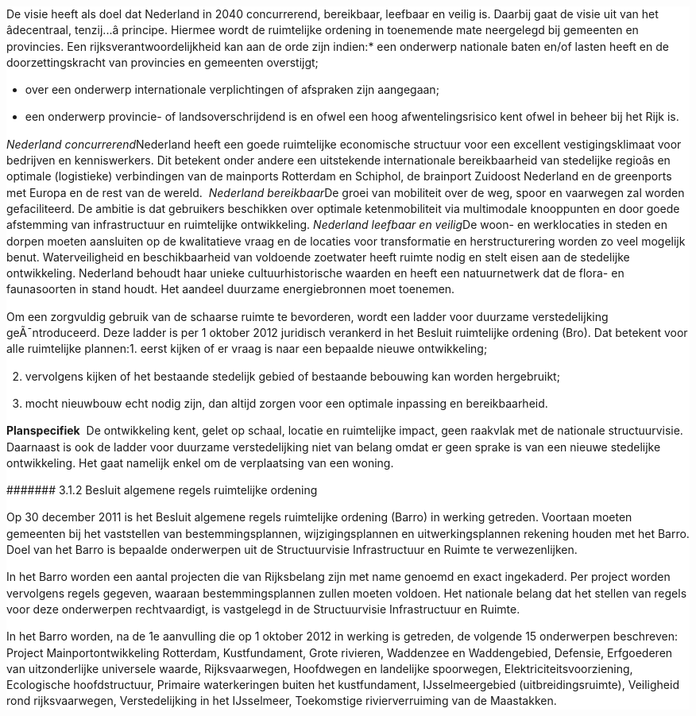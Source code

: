 De visie heeft als doel dat Nederland in 2040 concurrerend, bereikbaar, leefbaar en veilig is. Daarbij gaat de visie uit van het âdecentraal, tenzij...â principe. Hiermee wordt de ruimtelijke ordening in toenemende mate neergelegd bij gemeenten en provincies. Een rijksverantwoordelijkheid kan aan de orde zijn indien:* een onderwerp nationale baten en/of lasten heeft en de doorzettingskracht van provincies en gemeenten overstijgt;

* over een onderwerp internationale verplichtingen of afspraken zijn aangegaan;

* een onderwerp provincie\- of landsoverschrijdend is en ofwel een hoog afwentelingsrisico kent ofwel in beheer bij het Rijk is.

*Nederland concurrerend*Nederland heeft een goede ruimtelijke economische structuur voor een excellent vestigingsklimaat voor bedrijven en kenniswerkers. Dit betekent onder andere een uitstekende internationale bereikbaarheid van stedelijke regioâs en optimale (logistieke) verbindingen van de mainports Rotterdam en Schiphol, de brainport Zuidoost Nederland en de greenports met Europa en de rest van de wereld.  *Nederland bereikbaar*De groei van mobiliteit over de weg, spoor en vaarwegen zal worden gefaciliteerd. De ambitie is dat gebruikers beschikken over optimale ketenmobiliteit via multimodale knooppunten en door goede afstemming van infrastructuur en ruimtelijke ontwikkeling. *Nederland leefbaar en veilig*De woon\- en werklocaties in steden en dorpen moeten aansluiten op de kwalitatieve vraag en de locaties voor transformatie en herstructurering worden zo veel mogelijk benut. Waterveiligheid en beschikbaarheid van voldoende zoetwater heeft ruimte nodig en stelt eisen aan de stedelijke ontwikkeling. Nederland behoudt haar unieke cultuurhistorische waarden en heeft een natuurnetwerk dat de flora\- en faunasoorten in stand houdt. Het aandeel duurzame energiebronnen moet toenemen.

Om een zorgvuldig gebruik van de schaarse ruimte te bevorderen, wordt een ladder voor duurzame verstedelijking geÃ¯ntroduceerd. Deze ladder is per 1 oktober 2012 juridisch verankerd in het Besluit ruimtelijke ordening (Bro). Dat betekent voor alle ruimtelijke plannen:1. eerst kijken of er vraag is naar een bepaalde nieuwe ontwikkeling;

2. vervolgens kijken of het bestaande stedelijk gebied of bestaande bebouwing kan worden hergebruikt;

3. mocht nieuwbouw echt nodig zijn, dan altijd zorgen voor een optimale inpassing en bereikbaarheid.

**Planspecifiek**  De ontwikkeling kent, gelet op schaal, locatie en ruimtelijke impact, geen raakvlak met de nationale structuurvisie. Daarnaast is ook de ladder voor duurzame verstedelijking niet van belang omdat er geen sprake is van een nieuwe stedelijke ontwikkeling. Het gaat namelijk enkel om de verplaatsing van een woning.

####### 3\.1\.2 Besluit algemene regels ruimtelijke ordening

Op 30 december 2011 is het Besluit algemene regels ruimtelijke ordening (Barro) in werking getreden. Voortaan moeten gemeenten bij het vaststellen van bestemmingsplannen, wijzigingsplannen en uitwerkingsplannen rekening houden met het Barro. Doel van het Barro is bepaalde onderwerpen uit de Structuurvisie Infrastructuur en Ruimte te verwezenlijken.

In het Barro worden een aantal projecten die van Rijksbelang zijn met name genoemd en exact ingekaderd. Per project worden vervolgens regels gegeven, waaraan bestemmingsplannen zullen moeten voldoen. Het nationale belang dat het stellen van regels voor deze onderwerpen rechtvaardigt, is vastgelegd in de Structuurvisie Infrastructuur en Ruimte.

In het Barro worden, na de 1e aanvulling die op 1 oktober 2012 in werking is getreden, de volgende 15 onderwerpen beschreven: Project Mainportontwikkeling Rotterdam, Kustfundament, Grote rivieren, Waddenzee en Waddengebied, Defensie, Erfgoederen van uitzonderlijke universele waarde, Rijksvaarwegen, Hoofdwegen en landelijke spoorwegen, Elektriciteitsvoorziening, Ecologische hoofdstructuur, Primaire waterkeringen buiten het kustfundament, IJsselmeergebied (uitbreidingsruimte), Veiligheid rond rijksvaarwegen, Verstedelijking in het IJsselmeer, Toekomstige rivierverruiming van de Maastakken.
